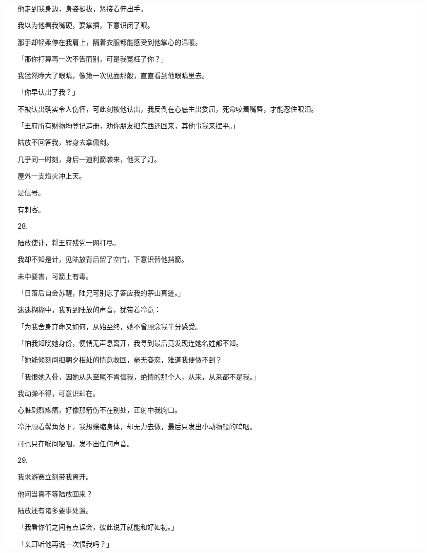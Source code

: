 &emsp;&emsp;他走到我身边，身姿挺拔，紧接着伸出手。  
  
&emsp;&emsp;我以为他看我嘴硬，要掌掴，下意识闭了眼。  
  
&emsp;&emsp;那手却轻柔停在我肩上，隔着衣服都能感受到他掌心的温暖。  
  
&emsp;&emsp;「那你打算再一次不告而别，可是我冤枉了你？」  
  
&emsp;&emsp;我猛然睁大了眼睛，像第一次见面那般，直直看到他眼睛里去。  
  
&emsp;&emsp;「你早认出了我？」  
  
&emsp;&emsp;不被认出确实令人伤怀，可此刻被他认出，我反倒在心底生出委屈，死命咬着嘴唇，才能忍住眼泪。  
  
&emsp;&emsp;「王府所有财物均登记造册，劝你朋友把东西还回来，其他事我来摆平。」  
  
&emsp;&emsp;陆放不回答我，转身去拿佩剑。  
  
&emsp;&emsp;几乎同一时刻，身后一道利箭袭来，他灭了灯。  
  
&emsp;&emsp;屋外一支焰火冲上天。  
  
&emsp;&emsp;是信号。  
  
&emsp;&emsp;有刺客。  
  
&emsp;&emsp;28.  
  
&emsp;&emsp;陆放使计，将王府残党一网打尽。  
  
&emsp;&emsp;我却不知是计，见陆放背后留了空门，下意识替他挡箭。  
  
&emsp;&emsp;未中要害，可箭上有毒。  
  
&emsp;&emsp;「日落后自会苏醒，陆兄可别忘了答应我的茅山真迹。」  
  
&emsp;&emsp;迷迷糊糊中，我听到陆放的声音，犹带着冷意：  
  
&emsp;&emsp;「为我舍身弃命又如何，从始至终，她不曾顾念我半分感受。  
  
&emsp;&emsp;「怕我知晓她身份，便悄无声息离开，我寻到最后竟发现连她名姓都不知。  
  
&emsp;&emsp;「她能倾刻间把朝夕相处的情意收回，毫无眷恋，难道我便做不到？  
  
&emsp;&emsp;「我恨她入骨，因她从头至尾不肯信我，绝情的那个人，从来，从来都不是我。」  
  
&emsp;&emsp;我动弹不得，可意识却在。  
  
&emsp;&emsp;心脏剧烈疼痛，好像那箭伤不在别处，正射中我胸口。  
  
&emsp;&emsp;冷汗顺着鬓角落下，我想蜷缩身体，却无力去做，最后只发出小动物般的呜咽。  
  
&emsp;&emsp;可也只在喉间哽咽，发不出任何声音。  
  
&emsp;&emsp;29.  
  
&emsp;&emsp;我求游赛立刻带我离开。  
  
&emsp;&emsp;他问当真不等陆放回来？  
  
&emsp;&emsp;陆放还有诸多要事处置。  
  
&emsp;&emsp;「我看你们之间有点误会，彼此说开就能和好如初。」  
  
&emsp;&emsp;「亲耳听他再说一次恨我吗？」  
  